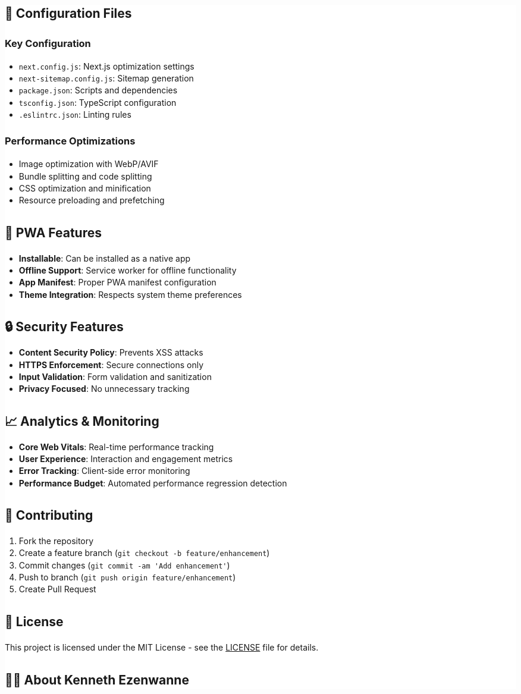 ## 🔧 Configuration Files

### Key Configuration
- `next.config.js`: Next.js optimization settings
- `next-sitemap.config.js`: Sitemap generation
- `package.json`: Scripts and dependencies
- `tsconfig.json`: TypeScript configuration
- `.eslintrc.json`: Linting rules

### Performance Optimizations
- Image optimization with WebP/AVIF
- Bundle splitting and code splitting
- CSS optimization and minification
- Resource preloading and prefetching

## 📱 PWA Features

- **Installable**: Can be installed as a native app
- **Offline Support**: Service worker for offline functionality
- **App Manifest**: Proper PWA manifest configuration
- **Theme Integration**: Respects system theme preferences

## 🔒 Security Features

- **Content Security Policy**: Prevents XSS attacks
- **HTTPS Enforcement**: Secure connections only
- **Input Validation**: Form validation and sanitization
- **Privacy Focused**: No unnecessary tracking

## 📈 Analytics & Monitoring

- **Core Web Vitals**: Real-time performance tracking
- **User Experience**: Interaction and engagement metrics
- **Error Tracking**: Client-side error monitoring
- **Performance Budget**: Automated performance regression detection

## 🤝 Contributing

1. Fork the repository
2. Create a feature branch (`git checkout -b feature/enhancement`)
3. Commit changes (`git commit -am 'Add enhancement'`)
4. Push to branch (`git push origin feature/enhancement`)
5. Create Pull Request

## 📄 License

This project is licensed under the MIT License - see the [LICENSE](LICENSE) file for details.

## 👨‍💻 About Kenneth Ezenwanne
